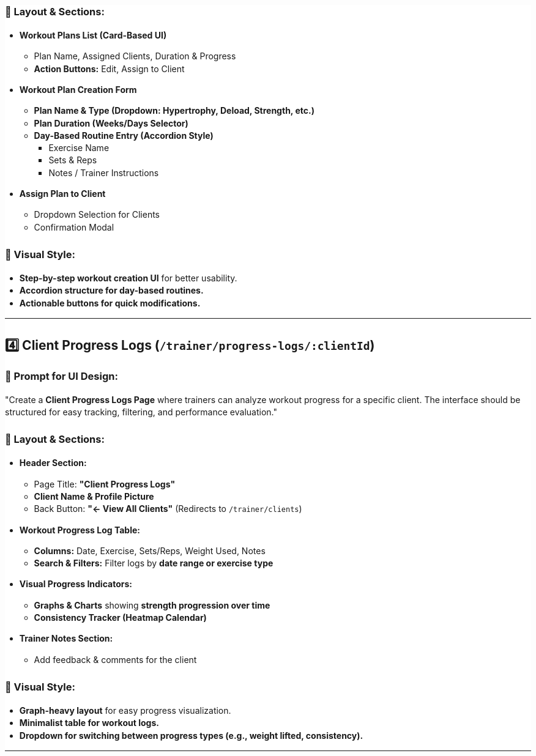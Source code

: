 ### **🔸 Layout & Sections:**
- **Workout Plans List (Card-Based UI)**  
  - Plan Name, Assigned Clients, Duration & Progress  
  - **Action Buttons:** Edit, Assign to Client  

- **Workout Plan Creation Form**  
  - **Plan Name & Type (Dropdown: Hypertrophy, Deload, Strength, etc.)**  
  - **Plan Duration (Weeks/Days Selector)**  
  - **Day-Based Routine Entry (Accordion Style)**  
    - Exercise Name  
    - Sets & Reps  
    - Notes / Trainer Instructions  

- **Assign Plan to Client**  
  - Dropdown Selection for Clients  
  - Confirmation Modal  

### **🔸 Visual Style:**
- **Step-by-step workout creation UI** for better usability.
- **Accordion structure for day-based routines.**
- **Actionable buttons for quick modifications.**

---

## **4️⃣ Client Progress Logs (`/trainer/progress-logs/:clientId`)**

### **🔹 Prompt for UI Design:**
"Create a **Client Progress Logs Page** where trainers can analyze workout progress for a specific client. The interface should be structured for easy tracking, filtering, and performance evaluation."

### **🔸 Layout & Sections:**
- **Header Section:**  
  - Page Title: **"Client Progress Logs"**  
  - **Client Name & Profile Picture**  
  - Back Button: **"← View All Clients"** (Redirects to `/trainer/clients`)  

- **Workout Progress Log Table:**  
  - **Columns:** Date, Exercise, Sets/Reps, Weight Used, Notes  
  - **Search & Filters:** Filter logs by **date range or exercise type**  

- **Visual Progress Indicators:**  
  - **Graphs & Charts** showing **strength progression over time**  
  - **Consistency Tracker (Heatmap Calendar)**  

- **Trainer Notes Section:**  
  - Add feedback & comments for the client  

### **🔸 Visual Style:**
- **Graph-heavy layout** for easy progress visualization.
- **Minimalist table for workout logs.**
- **Dropdown for switching between progress types (e.g., weight lifted, consistency).**

---
